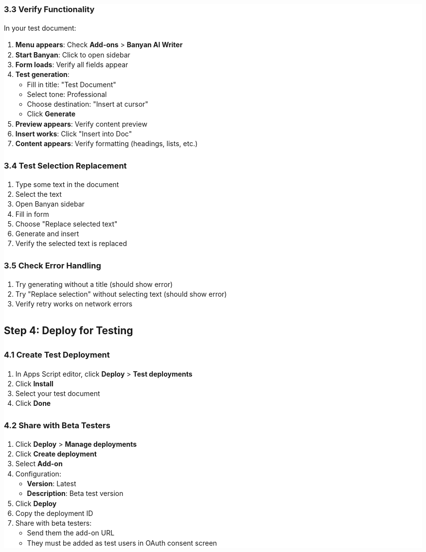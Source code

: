 ### 3.3 Verify Functionality

In your test document:

1. **Menu appears**: Check **Add-ons** > **Banyan AI Writer**
2. **Start Banyan**: Click to open sidebar
3. **Form loads**: Verify all fields appear
4. **Test generation**:
   - Fill in title: "Test Document"
   - Select tone: Professional
   - Choose destination: "Insert at cursor"
   - Click **Generate**
5. **Preview appears**: Verify content preview
6. **Insert works**: Click "Insert into Doc"
7. **Content appears**: Verify formatting (headings, lists, etc.)

### 3.4 Test Selection Replacement

1. Type some text in the document
2. Select the text
3. Open Banyan sidebar
4. Fill in form
5. Choose "Replace selected text"
6. Generate and insert
7. Verify the selected text is replaced

### 3.5 Check Error Handling

1. Try generating without a title (should show error)
2. Try "Replace selection" without selecting text (should show error)
3. Verify retry works on network errors

## Step 4: Deploy for Testing

### 4.1 Create Test Deployment

1. In Apps Script editor, click **Deploy** > **Test deployments**
2. Click **Install**
3. Select your test document
4. Click **Done**

### 4.2 Share with Beta Testers

1. Click **Deploy** > **Manage deployments**
2. Click **Create deployment**
3. Select **Add-on**
4. Configuration:
   - **Version**: Latest
   - **Description**: Beta test version
5. Click **Deploy**
6. Copy the deployment ID
7. Share with beta testers:
   - Send them the add-on URL
   - They must be added as test users in OAuth consent screen
